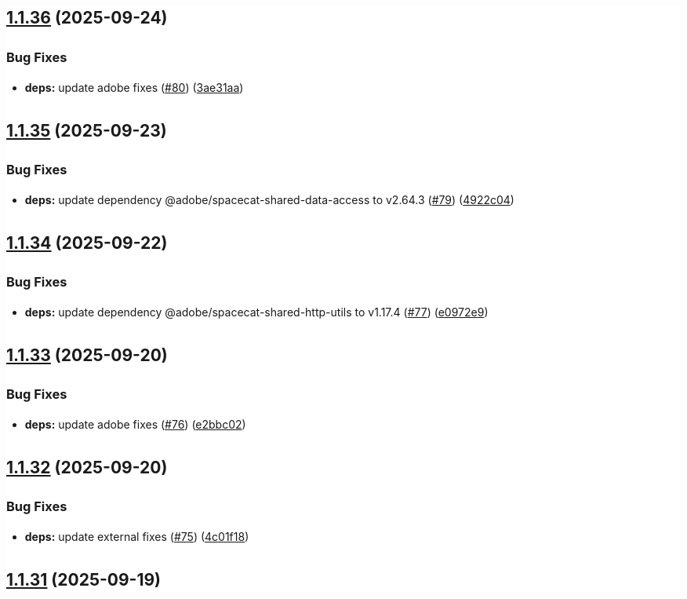 ## [1.1.36](https://github.com/adobe/spacecat-task-processor/compare/v1.1.35...v1.1.36) (2025-09-24)


### Bug Fixes

* **deps:** update adobe fixes ([#80](https://github.com/adobe/spacecat-task-processor/issues/80)) ([3ae31aa](https://github.com/adobe/spacecat-task-processor/commit/3ae31aad748872ff054a4239e3e29665295088e1))

## [1.1.35](https://github.com/adobe/spacecat-task-processor/compare/v1.1.34...v1.1.35) (2025-09-23)


### Bug Fixes

* **deps:** update dependency @adobe/spacecat-shared-data-access to v2.64.3 ([#79](https://github.com/adobe/spacecat-task-processor/issues/79)) ([4922c04](https://github.com/adobe/spacecat-task-processor/commit/4922c04e9adb20071c7125d768febb4e82121db7))

## [1.1.34](https://github.com/adobe/spacecat-task-processor/compare/v1.1.33...v1.1.34) (2025-09-22)


### Bug Fixes

* **deps:** update dependency @adobe/spacecat-shared-http-utils to v1.17.4 ([#77](https://github.com/adobe/spacecat-task-processor/issues/77)) ([e0972e9](https://github.com/adobe/spacecat-task-processor/commit/e0972e9dd23ff52ba775d53ca44342a002d93ed6))

## [1.1.33](https://github.com/adobe/spacecat-task-processor/compare/v1.1.32...v1.1.33) (2025-09-20)


### Bug Fixes

* **deps:** update adobe fixes ([#76](https://github.com/adobe/spacecat-task-processor/issues/76)) ([e2bbc02](https://github.com/adobe/spacecat-task-processor/commit/e2bbc02d2b5a6388cda06bcf3e33be5d6319ecd8))

## [1.1.32](https://github.com/adobe/spacecat-task-processor/compare/v1.1.31...v1.1.32) (2025-09-20)


### Bug Fixes

* **deps:** update external fixes ([#75](https://github.com/adobe/spacecat-task-processor/issues/75)) ([4c01f18](https://github.com/adobe/spacecat-task-processor/commit/4c01f18302c5845e45010c3c0d2018fb6130f7d7))

## [1.1.31](https://github.com/adobe/spacecat-task-processor/compare/v1.1.30...v1.1.31) (2025-09-19)
